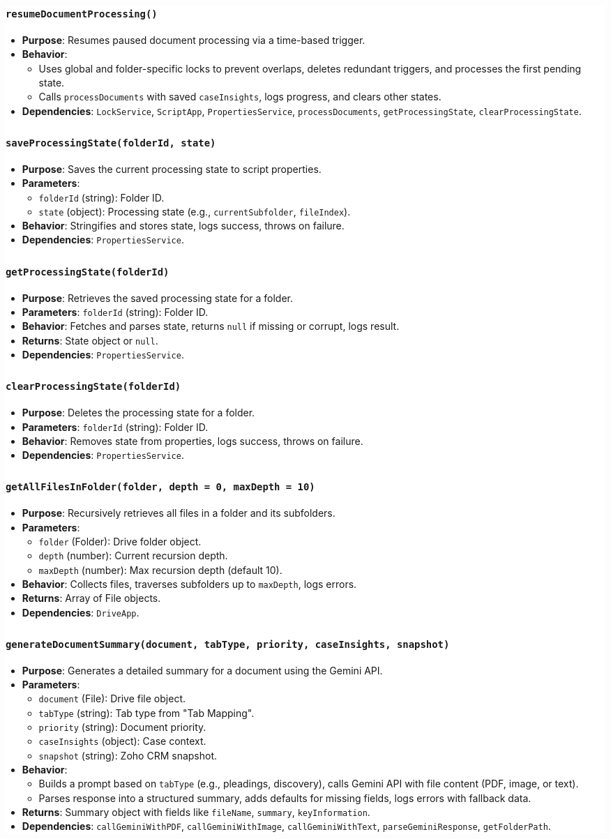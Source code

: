 ### `resumeDocumentProcessing()`
- **Purpose**: Resumes paused document processing via a time-based trigger.
- **Behavior**:
  - Uses global and folder-specific locks to prevent overlaps, deletes redundant triggers, and processes the first pending state.
  - Calls `processDocuments` with saved `caseInsights`, logs progress, and clears other states.
- **Dependencies**: `LockService`, `ScriptApp`, `PropertiesService`, `processDocuments`, `getProcessingState`, `clearProcessingState`.

### `saveProcessingState(folderId, state)`
- **Purpose**: Saves the current processing state to script properties.
- **Parameters**: 
  - `folderId` (string): Folder ID.
  - `state` (object): Processing state (e.g., `currentSubfolder`, `fileIndex`).
- **Behavior**: Stringifies and stores state, logs success, throws on failure.
- **Dependencies**: `PropertiesService`.

### `getProcessingState(folderId)`
- **Purpose**: Retrieves the saved processing state for a folder.
- **Parameters**: `folderId` (string): Folder ID.
- **Behavior**: Fetches and parses state, returns `null` if missing or corrupt, logs result.
- **Returns**: State object or `null`.
- **Dependencies**: `PropertiesService`.

### `clearProcessingState(folderId)`
- **Purpose**: Deletes the processing state for a folder.
- **Parameters**: `folderId` (string): Folder ID.
- **Behavior**: Removes state from properties, logs success, throws on failure.
- **Dependencies**: `PropertiesService`.

### `getAllFilesInFolder(folder, depth = 0, maxDepth = 10)`
- **Purpose**: Recursively retrieves all files in a folder and its subfolders.
- **Parameters**: 
  - `folder` (Folder): Drive folder object.
  - `depth` (number): Current recursion depth.
  - `maxDepth` (number): Max recursion depth (default 10).
- **Behavior**: Collects files, traverses subfolders up to `maxDepth`, logs errors.
- **Returns**: Array of File objects.
- **Dependencies**: `DriveApp`.

### `generateDocumentSummary(document, tabType, priority, caseInsights, snapshot)`
- **Purpose**: Generates a detailed summary for a document using the Gemini API.
- **Parameters**: 
  - `document` (File): Drive file object.
  - `tabType` (string): Tab type from "Tab Mapping".
  - `priority` (string): Document priority.
  - `caseInsights` (object): Case context.
  - `snapshot` (string): Zoho CRM snapshot.
- **Behavior**:
  - Builds a prompt based on `tabType` (e.g., pleadings, discovery), calls Gemini API with file content (PDF, image, or text).
  - Parses response into a structured summary, adds defaults for missing fields, logs errors with fallback data.
- **Returns**: Summary object with fields like `fileName`, `summary`, `keyInformation`.
- **Dependencies**: `callGeminiWithPDF`, `callGeminiWithImage`, `callGeminiWithText`, `parseGeminiResponse`, `getFolderPath`.
